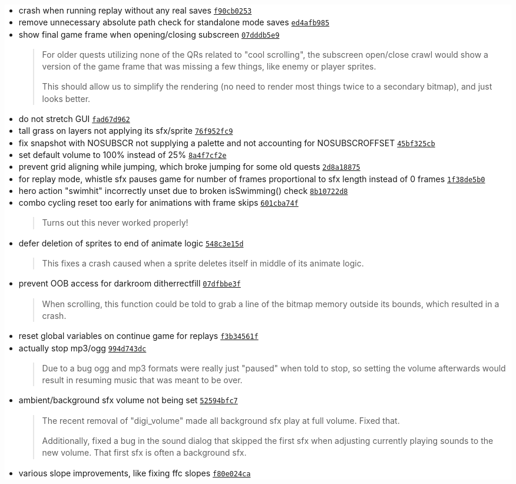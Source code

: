 - crash when running replay without any real saves [`f90cb0253`](https://github.com/ZQuestClassic/ZQuestClassic/commit/f90cb02536c5dbd397dd97b8096f1181c0a8069f)
- remove unnecessary absolute path check for standalone mode saves [`ed4afb985`](https://github.com/ZQuestClassic/ZQuestClassic/commit/ed4afb985509d8811969009499798ecbc59da26c)
- show final game frame when opening/closing subscreen [`07dddb5e9`](https://github.com/ZQuestClassic/ZQuestClassic/commit/07dddb5e9e5d766b0548a4880f48c71c9df583d5)
   &nbsp;
   >For older quests utilizing none of the QRs related to "cool scrolling", the subscreen open/close crawl would show a version of the game frame that was missing a few things, like enemy or player sprites.  
   >
   >This should allow us to simplify the rendering (no need to render most things twice to a secondary bitmap), and just looks better. 
   >
- do not stretch GUI [`fad67d962`](https://github.com/ZQuestClassic/ZQuestClassic/commit/fad67d9622faee27c14d945b08c6c68232d58236)
- tall grass on layers not applying its sfx/sprite [`76f952fc9`](https://github.com/ZQuestClassic/ZQuestClassic/commit/76f952fc995ba63205743df4a419586f6766ce08)
- fix snapshot with NOSUBSCR not supplying a palette and not accounting for NOSUBSCROFFSET [`45bf325cb`](https://github.com/ZQuestClassic/ZQuestClassic/commit/45bf325cb7da34b59a64959280d9195eb6f163a6)
- set default volume to 100% instead of 25% [`8a4f7cf2e`](https://github.com/ZQuestClassic/ZQuestClassic/commit/8a4f7cf2eba993436cb610ac4a5b6f68cdb0cf0e)
- prevent grid aligning while jumping, which broke jumping for some old quests [`2d8a18875`](https://github.com/ZQuestClassic/ZQuestClassic/commit/2d8a188758c5b6676537c893a00378adf6b71a46)
- for replay mode, whistle sfx pauses game for number of frames proportional to sfx length instead of 0 frames [`1f38de5b0`](https://github.com/ZQuestClassic/ZQuestClassic/commit/1f38de5b0f02464606850ea4352369a96d1775c2)
- hero action "swimhit" incorrectly unset due to broken isSwimming() check [`8b10722d8`](https://github.com/ZQuestClassic/ZQuestClassic/commit/8b10722d8567566d65850a7b7a15d691549dfc74)
- combo cycling reset too early for animations with frame skips [`601cba74f`](https://github.com/ZQuestClassic/ZQuestClassic/commit/601cba74fc45b445a22516e21ec706947fdb9382)
   &nbsp;
   >Turns out this never worked properly! 
   >
- defer deletion of sprites to end of animate logic [`548c3e15d`](https://github.com/ZQuestClassic/ZQuestClassic/commit/548c3e15d053eba5b5d144e5e97fa0e3c6bafc3b)
   &nbsp;
   >This fixes a crash caused when a sprite deletes itself in middle of its animate logic. 
   >
- prevent OOB access for darkroom ditherrectfill [`07dfbbe3f`](https://github.com/ZQuestClassic/ZQuestClassic/commit/07dfbbe3fb830c54b100991a7302f71a6ced3d91)
   &nbsp;
   >When scrolling, this function could be told to grab a line of the bitmap memory outside its bounds, which resulted in a crash. 
   >
- reset global variables on continue game for replays [`f3b34561f`](https://github.com/ZQuestClassic/ZQuestClassic/commit/f3b34561f6088e1ae148a6bfb51b450bc31ffc2e)
- actually stop mp3/ogg [`994d743dc`](https://github.com/ZQuestClassic/ZQuestClassic/commit/994d743dcf85ab5725cc9a32d1ea913f7397830e)
   &nbsp;
   >Due to a bug ogg and mp3 formats were really just "paused" when told to stop, so setting the volume afterwards would result in resuming music that was meant to be over. 
   >
- ambient/background sfx volume not being set [`52594bfc7`](https://github.com/ZQuestClassic/ZQuestClassic/commit/52594bfc7d839c0003a49adeb83b433374d6a0da)
   &nbsp;
   >The recent removal of "digi_volume" made all background sfx play at full volume. Fixed that.  
   >
   >Additionally, fixed a bug in the sound dialog that skipped the first sfx when adjusting currently playing sounds to the new volume. That first sfx is often a background sfx. 
   >
- various slope improvements, like fixing ffc slopes [`f80e024ca`](https://github.com/ZQuestClassic/ZQuestClassic/commit/f80e024ca35a39b2b9a4bae45ffc940d2ac37ff2)